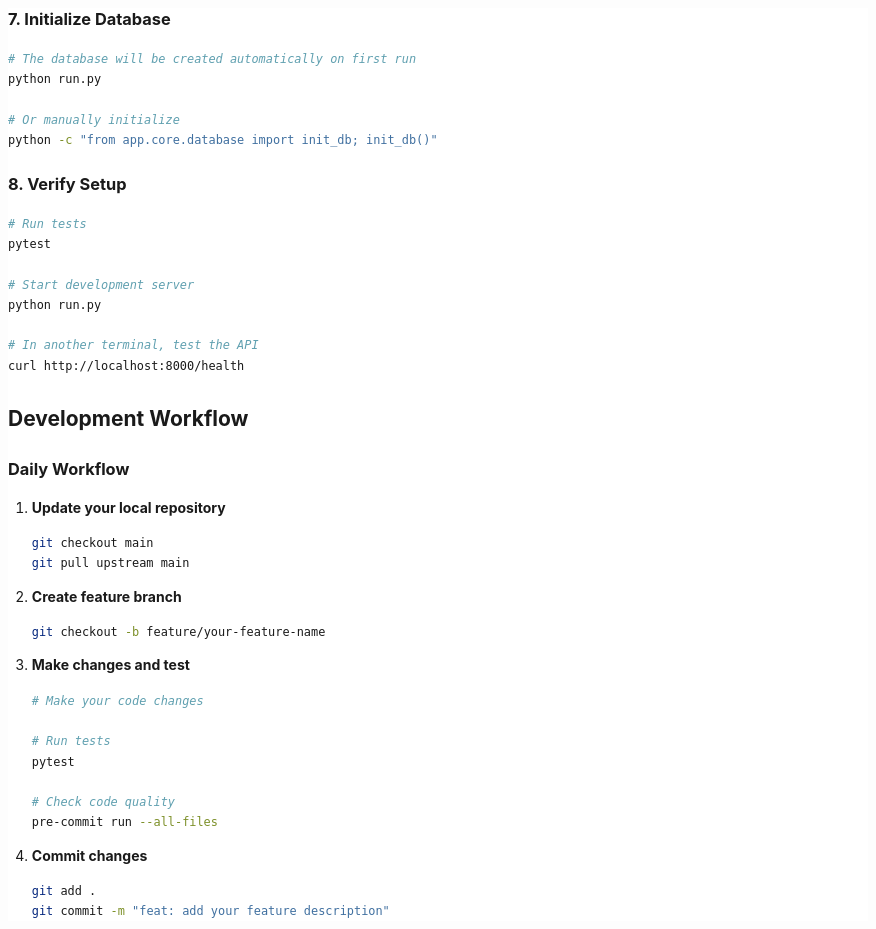 ### 7. Initialize Database

```bash
# The database will be created automatically on first run
python run.py

# Or manually initialize
python -c "from app.core.database import init_db; init_db()"
```

### 8. Verify Setup

```bash
# Run tests
pytest

# Start development server
python run.py

# In another terminal, test the API
curl http://localhost:8000/health
```

## Development Workflow

### Daily Workflow

1. **Update your local repository**
   ```bash
   git checkout main
   git pull upstream main
   ```

2. **Create feature branch**
   ```bash
   git checkout -b feature/your-feature-name
   ```

3. **Make changes and test**
   ```bash
   # Make your code changes
   
   # Run tests
   pytest
   
   # Check code quality
   pre-commit run --all-files
   ```

4. **Commit changes**
   ```bash
   git add .
   git commit -m "feat: add your feature description"
   ```
